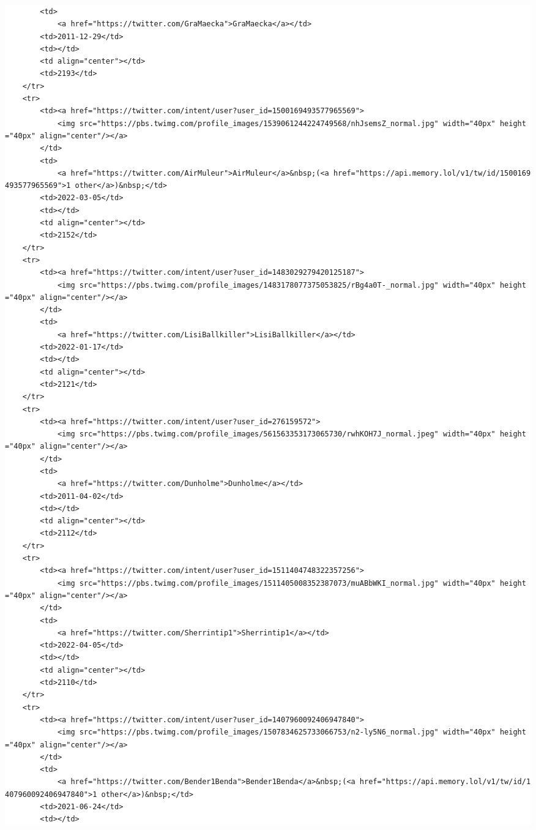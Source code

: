             <td>
                <a href="https://twitter.com/GraMaecka">GraMaecka</a></td>
            <td>2011-12-29</td>
            <td></td>
            <td align="center"></td>
            <td>2193</td>
        </tr>
        <tr>
            <td><a href="https://twitter.com/intent/user?user_id=1500169493577965569">
                <img src="https://pbs.twimg.com/profile_images/1539061244224749568/nhJsemsZ_normal.jpg" width="40px" height="40px" align="center"/></a>
            </td>
            <td>
                <a href="https://twitter.com/AirMuleur">AirMuleur</a>&nbsp;(<a href="https://api.memory.lol/v1/tw/id/1500169493577965569">1 other</a>)&nbsp;</td>
            <td>2022-03-05</td>
            <td></td>
            <td align="center"></td>
            <td>2152</td>
        </tr>
        <tr>
            <td><a href="https://twitter.com/intent/user?user_id=1483029279420125187">
                <img src="https://pbs.twimg.com/profile_images/1483178077375053825/rBg4a0T-_normal.jpg" width="40px" height="40px" align="center"/></a>
            </td>
            <td>
                <a href="https://twitter.com/LisiBallkiller">LisiBallkiller</a></td>
            <td>2022-01-17</td>
            <td></td>
            <td align="center"></td>
            <td>2121</td>
        </tr>
        <tr>
            <td><a href="https://twitter.com/intent/user?user_id=276159572">
                <img src="https://pbs.twimg.com/profile_images/561563353173065730/rwhKOH7J_normal.jpeg" width="40px" height="40px" align="center"/></a>
            </td>
            <td>
                <a href="https://twitter.com/Dunholme">Dunholme</a></td>
            <td>2011-04-02</td>
            <td></td>
            <td align="center"></td>
            <td>2112</td>
        </tr>
        <tr>
            <td><a href="https://twitter.com/intent/user?user_id=1511404748322357256">
                <img src="https://pbs.twimg.com/profile_images/1511405008352387073/muABbWKI_normal.jpg" width="40px" height="40px" align="center"/></a>
            </td>
            <td>
                <a href="https://twitter.com/Sherrintip1">Sherrintip1</a></td>
            <td>2022-04-05</td>
            <td></td>
            <td align="center"></td>
            <td>2110</td>
        </tr>
        <tr>
            <td><a href="https://twitter.com/intent/user?user_id=1407960092406947840">
                <img src="https://pbs.twimg.com/profile_images/1507834625733066753/n2-ly5N6_normal.jpg" width="40px" height="40px" align="center"/></a>
            </td>
            <td>
                <a href="https://twitter.com/Bender1Benda">Bender1Benda</a>&nbsp;(<a href="https://api.memory.lol/v1/tw/id/1407960092406947840">1 other</a>)&nbsp;</td>
            <td>2021-06-24</td>
            <td></td>